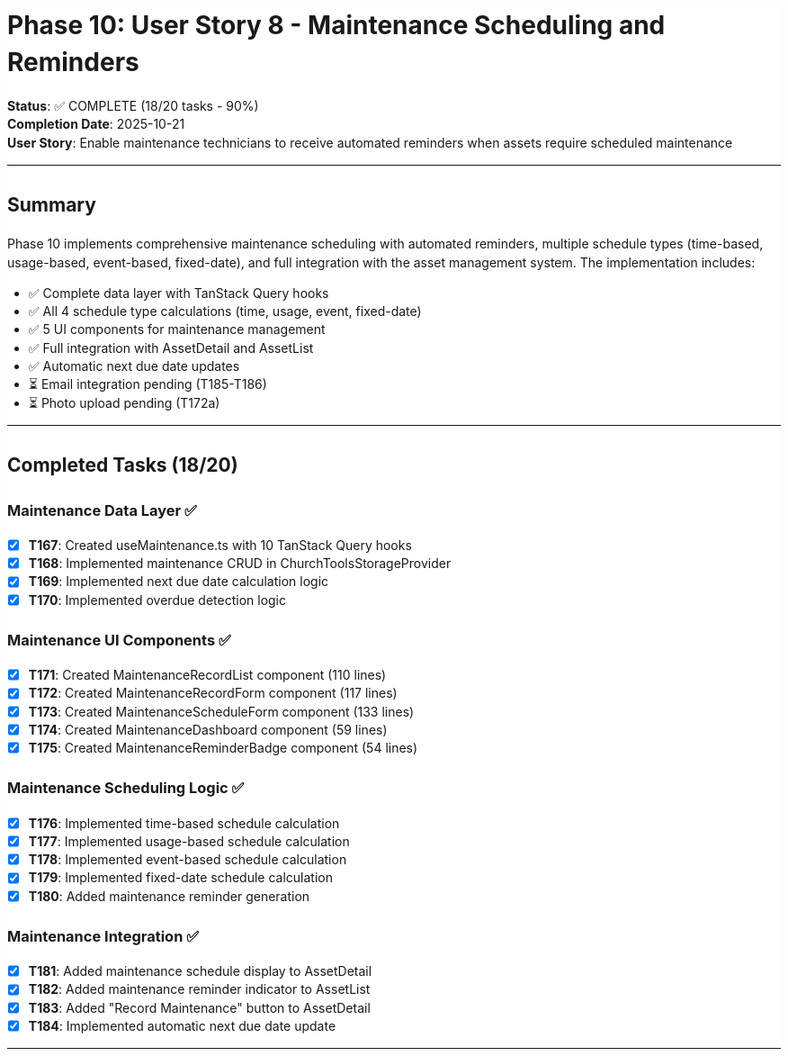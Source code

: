 # Phase 10: User Story 8 - Maintenance Scheduling and Reminders

**Status**: ✅ COMPLETE (18/20 tasks - 90%)  
**Completion Date**: 2025-10-21  
**User Story**: Enable maintenance technicians to receive automated reminders when assets require scheduled maintenance

---

## Summary

Phase 10 implements comprehensive maintenance scheduling with automated reminders, multiple schedule types (time-based, usage-based, event-based, fixed-date), and full integration with the asset management system. The implementation includes:

- ✅ Complete data layer with TanStack Query hooks
- ✅ All 4 schedule type calculations (time, usage, event, fixed-date)
- ✅ 5 UI components for maintenance management
- ✅ Full integration with AssetDetail and AssetList
- ✅ Automatic next due date updates
- ⏳ Email integration pending (T185-T186)
- ⏳ Photo upload pending (T172a)

---

## Completed Tasks (18/20)

### Maintenance Data Layer ✅
- [x] **T167**: Created useMaintenance.ts with 10 TanStack Query hooks
- [x] **T168**: Implemented maintenance CRUD in ChurchToolsStorageProvider
- [x] **T169**: Implemented next due date calculation logic
- [x] **T170**: Implemented overdue detection logic

### Maintenance UI Components ✅
- [x] **T171**: Created MaintenanceRecordList component (110 lines)
- [x] **T172**: Created MaintenanceRecordForm component (117 lines)
- [x] **T173**: Created MaintenanceScheduleForm component (133 lines)
- [x] **T174**: Created MaintenanceDashboard component (59 lines)
- [x] **T175**: Created MaintenanceReminderBadge component (54 lines)

### Maintenance Scheduling Logic ✅
- [x] **T176**: Implemented time-based schedule calculation
- [x] **T177**: Implemented usage-based schedule calculation
- [x] **T178**: Implemented event-based schedule calculation
- [x] **T179**: Implemented fixed-date schedule calculation
- [x] **T180**: Added maintenance reminder generation

### Maintenance Integration ✅
- [x] **T181**: Added maintenance schedule display to AssetDetail
- [x] **T182**: Added maintenance reminder indicator to AssetList
- [x] **T183**: Added "Record Maintenance" button to AssetDetail
- [x] **T184**: Implemented automatic next due date update

---